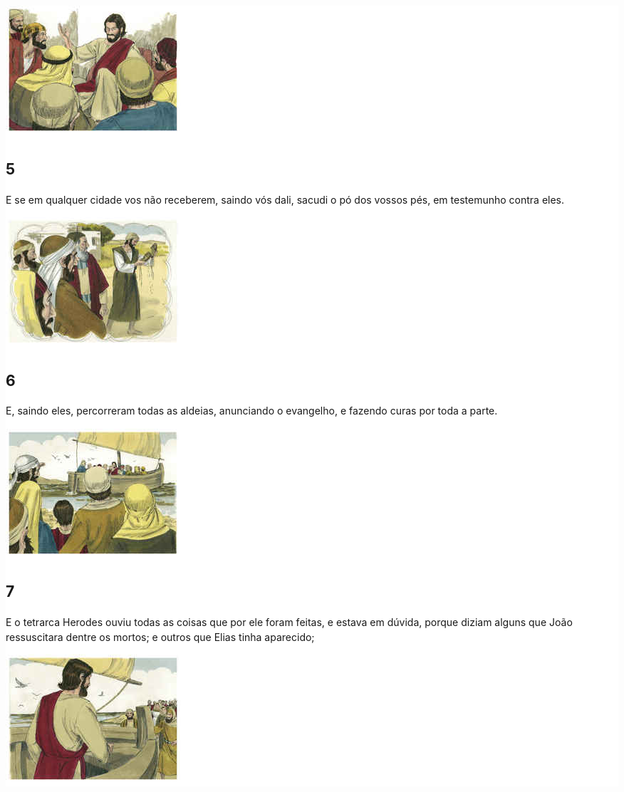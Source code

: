 ![](../.img/Lc/09/4-0.jpg)

## 5
E se em qualquer cidade vos não receberem, saindo vós dali, sacudi o pó dos vossos pés, em testemunho contra eles.

![](../.img/Lc/09/5-0.jpg)

## 6
E, saindo eles, percorreram todas as aldeias, anunciando o evangelho, e fazendo curas por toda a parte.

![](../.img/Lc/09/6-0.jpg)

## 7
E o tetrarca Herodes ouviu todas as coisas que por ele foram feitas, e estava em dúvida, porque diziam alguns que João ressuscitara dentre os mortos; e outros que Elias tinha aparecido;

![](../.img/Lc/09/7-0.jpg)

